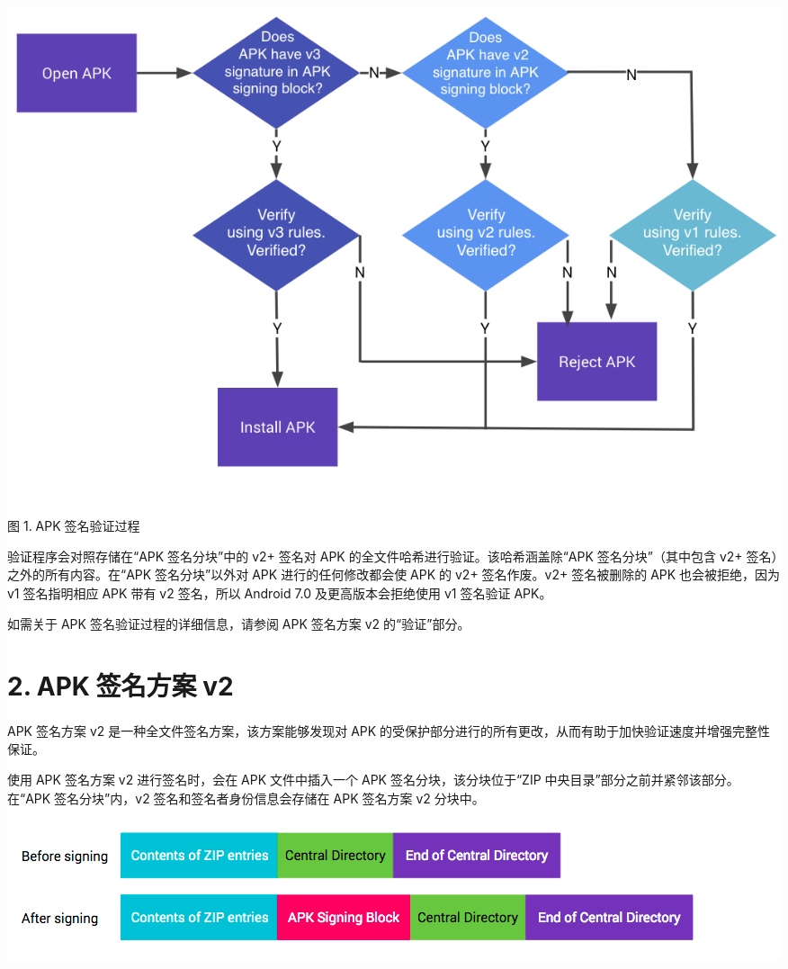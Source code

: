 ![apk validation process](res/apk-validation-process.png)

图 1. APK 签名验证过程

验证程序会对照存储在“APK 签名分块”中的 v2+ 签名对 APK 的全文件哈希进行验证。该哈希涵盖除“APK 签名分块”（其中包含 v2+ 签名）之外的所有内容。在“APK 签名分块”以外对 APK 进行的任何修改都会使 APK 的 v2+ 签名作废。v2+ 签名被删除的 APK 也会被拒绝，因为 v1 签名指明相应 APK 带有 v2 签名，所以 Android 7.0 及更高版本会拒绝使用 v1 签名验证 APK。

如需关于 APK 签名验证过程的详细信息，请参阅 APK 签名方案 v2 的“验证”部分。


# 2. APK 签名方案 v2 

APK 签名方案 v2 是一种全文件签名方案，该方案能够发现对 APK 的受保护部分进行的所有更改，从而有助于加快验证速度并增强完整性保证。

使用 APK 签名方案 v2 进行签名时，会在 APK 文件中插入一个 APK 签名分块，该分块位于“ZIP 中央目录”部分之前并紧邻该部分。在“APK 签名分块”内，v2 签名和签名者身份信息会存储在 APK 签名方案 v2 分块中。

![apk before after signing](res/apk-before-after-signing.png)
